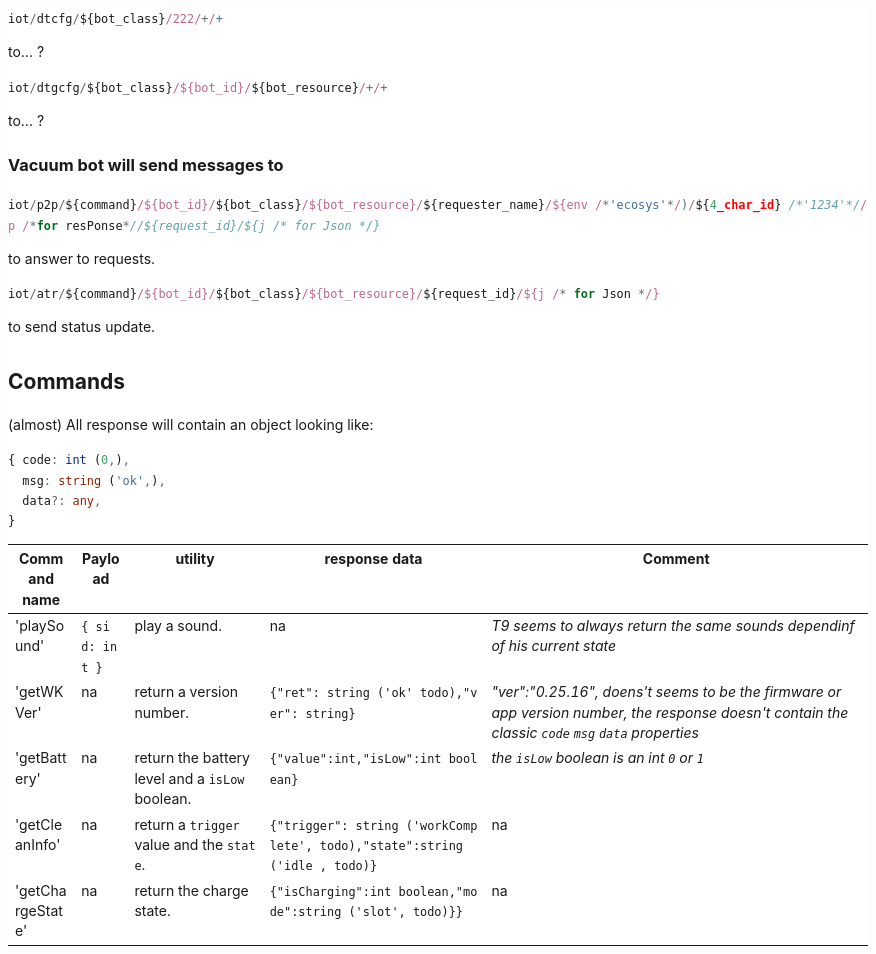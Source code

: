 ```typescript
iot/dtcfg/${bot_class}/222/+/+
```

to... ?

```typescript
iot/dtgcfg/${bot_class}/${bot_id}/${bot_resource}/+/+
```

to... ?

### Vacuum bot will send messages to

```typescript
iot/p2p/${command}/${bot_id}/${bot_class}/${bot_resource}/${requester_name}/${env /*'ecosys'*/)/${4_char_id} /*'1234'*//p /*for resPonse*//${request_id}/${j /* for Json */}
```

to answer to requests.

```typescript
iot/atr/${command}/${bot_id}/${bot_class}/${bot_resource}/${request_id}/${j /* for Json */}
```

to send status update.

## Commands

(almost) All response will contain an object looking like:

```typescript
{ code: int (0,),
  msg: string ('ok',),
  data?: any,
}
```

| Command name         | Payload                                                                                                                                                                                                             | utility                                                                       | response data                                                                                                                                                                                                                                                          | Comment                                                                                                                                            |
| -------------------- | ------------------------------------------------------------------------------------------------------------------------------------------------------------------------------------------------------------------- | ----------------------------------------------------------------------------- | ---------------------------------------------------------------------------------------------------------------------------------------------------------------------------------------------------------------------------------------------------------------------- | -------------------------------------------------------------------------------------------------------------------------------------------------- |
| 'playSound'          | `{ sid: int }`                                                                                                                                                                                                      | play a sound.                                                                 | na                                                                                                                                                                                                                                                                     | _T9 seems to always return the same sounds dependinf of his current state_                                                                         |
| 'getWKVer'           | na                                                                                                                                                                                                                  | return a version number.                                                      | `{"ret": string ('ok' todo),"ver": string}`                                                                                                                                                                                                                            | _"ver":"0.25.16", doens't seems to be the firmware or app version number, the response doesn't contain the classic `code` `msg` `data` properties_ |
| 'getBattery'         | na                                                                                                                                                                                                                  | return the battery level and a `isLow` boolean.                               | `{"value":int,"isLow":int boolean}`                                                                                                                                                                                                                                    | _the `isLow` boolean is an int `0` or `1`_                                                                                                         |
| 'getCleanInfo'       | na                                                                                                                                                                                                                  | return a `trigger` value and the `state`.                                     | `{"trigger": string ('workComplete', todo),"state":string ('idle , todo)}`                                                                                                                                                                                             | na                                                                                                                                                 |
| 'getChargeState'     | na                                                                                                                                                                                                                  | return the charge state.                                                      | `{"isCharging":int boolean,"mode":string ('slot', todo)}}`                                                                                                                                                                                                             | na                                                                                                                                                 |